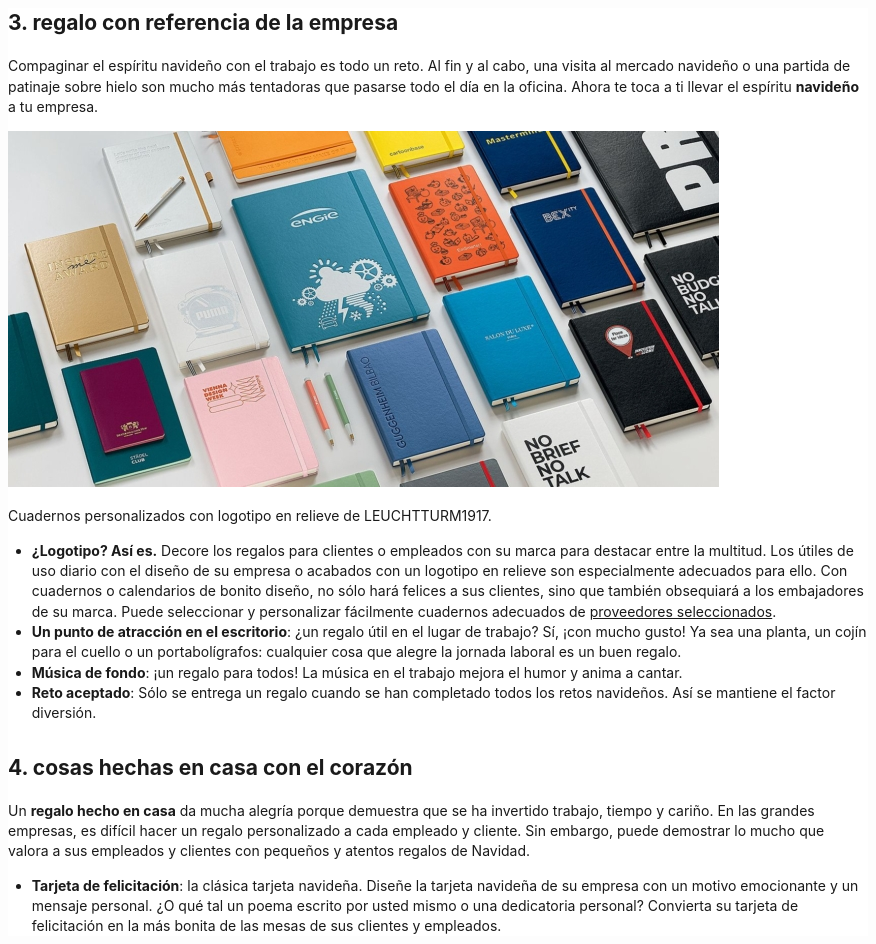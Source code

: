 ## 3\. regalo con referencia de la empresa

Compaginar el espíritu navideño con el trabajo es todo un reto. Al fin y al cabo, una visita al mercado navideño o una partida de patinaje sobre hielo son mucho más tentadoras que pasarse todo el día en la oficina. Ahora te toca a ti llevar el espíritu **navideño** a tu empresa.

![Varios cuadernos con diseño de logotipo personalizado de Leuchtturm1917.](header_notizbcher_sind_markenbotschafter_final_ohne_schrift-711x356.jpg)

Cuadernos personalizados con logotipo en relieve de LEUCHTTURM1917.

- **¿Logotipo? Así es.** Decore los regalos para clientes o empleados con su marca para destacar entre la multitud. Los útiles de uso diario con el diseño de su empresa o acabados con un logotipo en relieve son especialmente adecuados para ello. Con cuadernos o calendarios de bonito diseño, no sólo hará felices a sus clientes, sino que también obsequiará a los embajadores de su marca. Puede seleccionar y personalizar fácilmente cuadernos adecuados de [proveedores seleccionados](https://www.leuchtturm1917.de/fuer-unternehmen/corporate-gift/).
- **Un punto de atracción en el escritorio**: ¿un regalo útil en el lugar de trabajo? Sí, ¡con mucho gusto! Ya sea una planta, un cojín para el cuello o un portabolígrafos: cualquier cosa que alegre la jornada laboral es un buen regalo.
- **Música de fondo**: ¡un regalo para todos! La música en el trabajo mejora el humor y anima a cantar.
- **Reto aceptado**: Sólo se entrega un regalo cuando se han completado todos los retos navideños. Así se mantiene el factor diversión.

## 4\. cosas hechas en casa con el corazón

Un **regalo hecho en casa** da mucha alegría porque demuestra que se ha invertido trabajo, tiempo y cariño. En las grandes empresas, es difícil hacer un regalo personalizado a cada empleado y cliente. Sin embargo, puede demostrar lo mucho que valora a sus empleados y clientes con pequeños y atentos regalos de Navidad.

- **Tarjeta de felicitación**: la clásica tarjeta navideña. Diseñe la tarjeta navideña de su empresa con un motivo emocionante y un mensaje personal. ¿O qué tal un poema escrito por usted mismo o una dedicatoria personal? Convierta su tarjeta de felicitación en la más bonita de las mesas de sus clientes y empleados.
